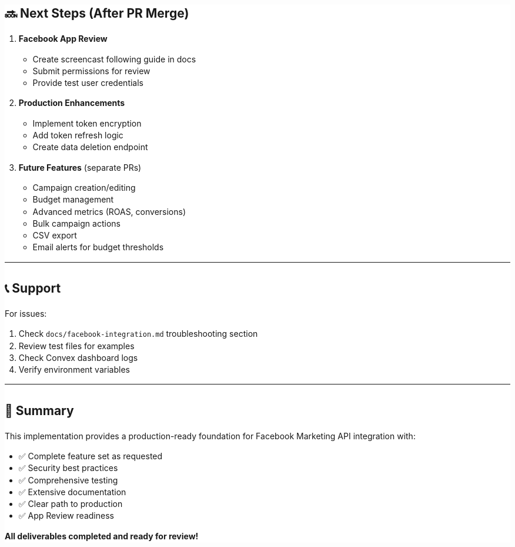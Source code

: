 
## 🔜 Next Steps (After PR Merge)

1. **Facebook App Review**

   - Create screencast following guide in docs
   - Submit permissions for review
   - Provide test user credentials

2. **Production Enhancements**

   - Implement token encryption
   - Add token refresh logic
   - Create data deletion endpoint

3. **Future Features** (separate PRs)
   - Campaign creation/editing
   - Budget management
   - Advanced metrics (ROAS, conversions)
   - Bulk campaign actions
   - CSV export
   - Email alerts for budget thresholds

---

## 📞 Support

For issues:

1. Check `docs/facebook-integration.md` troubleshooting section
2. Review test files for examples
3. Check Convex dashboard logs
4. Verify environment variables

---

## 🎉 Summary

This implementation provides a production-ready foundation for Facebook Marketing API integration with:

- ✅ Complete feature set as requested
- ✅ Security best practices
- ✅ Comprehensive testing
- ✅ Extensive documentation
- ✅ Clear path to production
- ✅ App Review readiness

**All deliverables completed and ready for review!**
